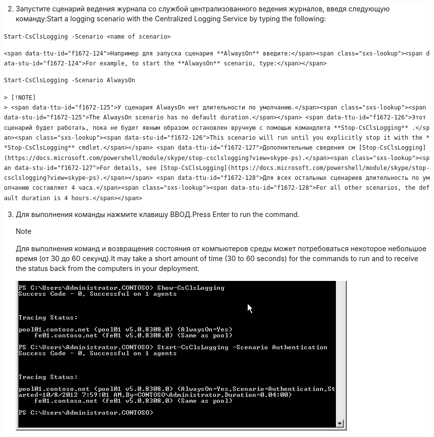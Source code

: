 2. <span data-ttu-id="f1672-123">Запустите сценарий ведения журнала со службой централизованного ведения журналов, введя следующую команду:</span><span class="sxs-lookup"><span data-stu-id="f1672-123">Start a logging scenario with the Centralized Logging Service by typing the following:</span></span>
    
  ```
  Start-CsClsLogging -Scenario <name of scenario>
  ```

    <span data-ttu-id="f1672-124">Например для запуска сценария **AlwaysOn** введите:</span><span class="sxs-lookup"><span data-stu-id="f1672-124">For example, to start the **AlwaysOn** scenario, type:</span></span>
    
  ```
  Start-CsClsLogging -Scenario AlwaysOn
  ```

    > [!NOTE]
    > <span data-ttu-id="f1672-125">У сценария AlwaysOn нет длительности по умолчанию.</span><span class="sxs-lookup"><span data-stu-id="f1672-125">The AlwaysOn scenario has no default duration.</span></span> <span data-ttu-id="f1672-126">Этот сценарий будет работать, пока не будет явным образом остановлен вручную с помощью командлета **Stop-CsClsLogging** .</span><span class="sxs-lookup"><span data-stu-id="f1672-126">This scenario will run until you explicitly stop it with the **Stop-CsClsLogging** cmdlet.</span></span> <span data-ttu-id="f1672-127">Дополнительные сведения см [Stop-CsClsLogging](https://docs.microsoft.com/powershell/module/skype/stop-csclslogging?view=skype-ps).</span><span class="sxs-lookup"><span data-stu-id="f1672-127">For details, see [Stop-CsClsLogging](https://docs.microsoft.com/powershell/module/skype/stop-csclslogging?view=skype-ps).</span></span> <span data-ttu-id="f1672-128">Для всех остальных сценариев длительность по умолчанию составляет 4 часа.</span><span class="sxs-lookup"><span data-stu-id="f1672-128">For all other scenarios, the default duration is 4 hours.</span></span> 
  
3. <span data-ttu-id="f1672-129">Для выполнения команды нажмите клавишу ВВОД.</span><span class="sxs-lookup"><span data-stu-id="f1672-129">Press Enter to run the command.</span></span> 
    
    > [!NOTE]
    > <span data-ttu-id="f1672-130">Для выполнения команд и возвращения состояния от компьютеров среды может потребоваться некоторое небольшое время (от 30 до 60 секунд).</span><span class="sxs-lookup"><span data-stu-id="f1672-130">It may take a short amount of time (30 to 60 seconds) for the commands to run and to receive the status back from the computers in your deployment.</span></span> 
  
     ![Запуск Start-CsClsLogging.](../../media/Ops_CLS_Show_and_Start_ClsLogging.jpg)
  